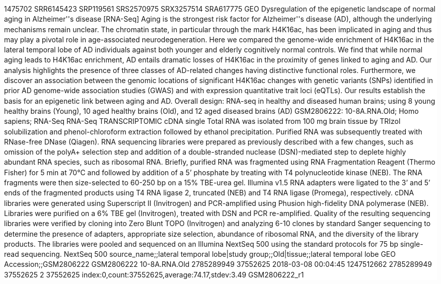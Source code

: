 1475702	SRR6145423	SRP119561	SRS2570975	SRX3257514	SRA617775	GEO		Dysregulation of the epigenetic landscape of normal aging in Alzheimer''s disease [RNA-Seq]	Aging is the strongest risk factor for Alzheimer''s disease (AD), although the underlying mechanisms remain unclear. The chromatin state, in particular through the mark H4K16ac, has been implicated in aging and thus may play a pivotal role in age-associated neurodegeneration. Here we compared the genome-wide enrichment of H4K16ac in the lateral temporal lobe of AD individuals against both younger and elderly cognitively normal controls. We find that while normal aging leads to H4K16ac enrichment, AD entails dramatic losses of H4K16ac in the proximity of genes linked to aging and AD. Our analysis highlights the presence of three classes of AD-related changes having distinctive functional roles. Furthermore, we discover an association between the genomic locations of significant H4K16ac changes with genetic variants (SNPs) identified in prior AD genome-wide association studies (GWAS) and with expression quantitative trait loci (eQTLs). Our results establish the basis for an epigenetic link between aging and AD. Overall design: RNA-seq in healthy and diseased human brains; using 8 young healthy brains (Young), 10 aged healthy brains (Old), and 12 aged diseased brains (AD)		GSM2806222: 10-8A.RNA.Old; Homo sapiens; RNA-Seq				RNA-Seq	TRANSCRIPTOMIC	cDNA	single			Total RNA was isolated from 100 mg brain tissue by TRIzol solubilization and phenol-chloroform extraction followed by ethanol precipitation.  Purified RNA was subsequently treated with RNase-free DNase (Qiagen). RNA sequencing libraries were prepared as previously described with a few changes, such as omission of the polyA+ selection step and addition of a double-stranded nuclease (DSN)-mediated step to deplete highly abundant RNA species, such as ribosomal RNA. Briefly, purified RNA was fragmented using RNA Fragmentation Reagent (Thermo Fisher) for 5 min at 70°C and followed by addition of a 5’ phosphate by treating with T4 polynucleotide kinase (NEB). The RNA fragments were then size-selected to 60-250 bp on a 15% TBE-urea gel. Illumina v1.5 RNA adapters were ligated to the 3’ and 5’ ends of the fragmented products using T4 RNA ligase 2, truncated (NEB) and T4 RNA ligase (Promega), respectively. cDNA libraries were generated using Superscript II (Invitrogen) and PCR-amplified using Phusion high-fidelity DNA polymerase (NEB). Libraries were purified on a 6% TBE gel (Invitrogen), treated with DSN and PCR re-amplified. Quality of the resulting sequencing libraries were verified by cloning into Zero Blunt TOPO (Invitrogen) and analyzing 6-10 clones by standard Sanger sequencing to determine the presence of adapters, appropriate size selection, abundance of ribosomal RNA, and the diversity of the library products. The libraries were pooled and sequenced on an Illumina NextSeq 500 using the standard protocols for 75 bp single-read sequencing.	NextSeq 500	source_name;;lateral temporal lobe|study group;;Old|tissue;;lateral temporal lobe	GEO Accession;;GSM2806222		GSM2806222	10-8A.RNA.Old	2785289949	37552625	2018-03-08 00:04:45	1247512662	2785289949	37552625	2	37552625	index:0,count:37552625,average:74.17,stdev:3.49	GSM2806222_r1			